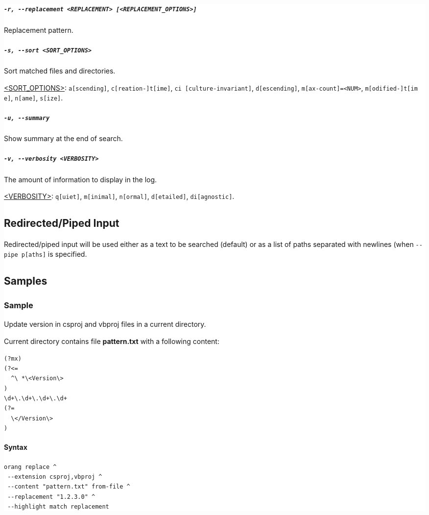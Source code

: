 ##### `-r, --replacement <REPLACEMENT> [<REPLACEMENT_OPTIONS>]`

Replacement pattern\.

##### `-s, --sort <SORT_OPTIONS>`

Sort matched files and directories\.

[&lt;SORT_OPTIONS&gt;](../OptionValues.md#sort_options): `a[scending]`, `c[reation-]t[ime]`, `ci [culture-invariant]`, `d[escending]`, `m[ax-count]=<NUM>`, `m[odified-]t[ime]`, `n[ame]`, `s[ize]`\.

##### `-u, --summary`

Show summary at the end of search\.

##### `-v, --verbosity <VERBOSITY>`

The amount of information to display in the log\.

[&lt;VERBOSITY&gt;](../OptionValues.md#verbosity): `q[uiet]`, `m[inimal]`, `n[ormal]`, `d[etailed]`, `di[agnostic]`\.

## Redirected/Piped Input

Redirected/piped input will be used either as a text to be searched (default) or as a list of paths separated with newlines (when `--pipe p[aths]` is specified.

## Samples

### Sample

Update version in csproj and vbproj files in a current directory.

Current directory contains file **pattern.txt** with a following content:

```
(?mx)
(?<=
  ^\ *\<Version\>
)
\d+\.\d+\.\d+\.\d+
(?=
  \</Version\>
)
```

#### Syntax

```
orang replace ^
 --extension csproj,vbproj ^
 --content "pattern.txt" from-file ^
 --replacement "1.2.3.0" ^
 --highlight match replacement
```
